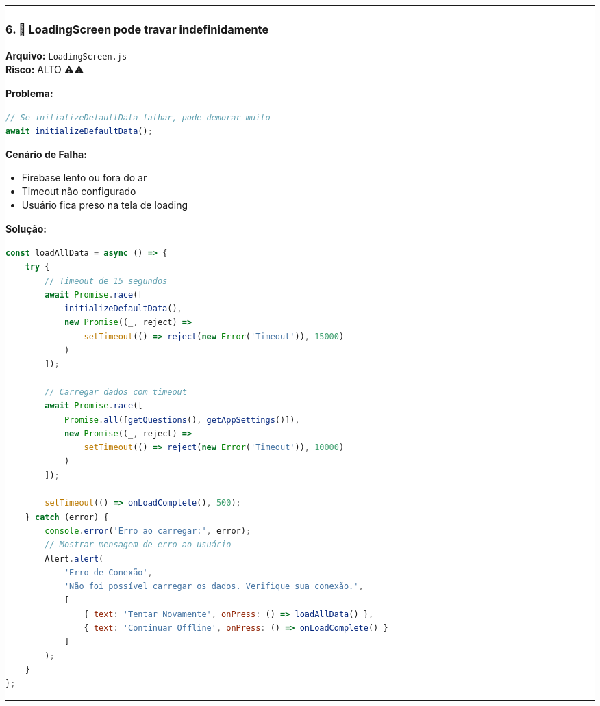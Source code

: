
---

### 6. 🔄 **LoadingScreen pode travar indefinidamente**
**Arquivo:** `LoadingScreen.js`  
**Risco:** ALTO ⚠️⚠️

**Problema:**
```javascript
// Se initializeDefaultData falhar, pode demorar muito
await initializeDefaultData();
```

**Cenário de Falha:**
- Firebase lento ou fora do ar
- Timeout não configurado
- Usuário fica preso na tela de loading

**Solução:**
```javascript
const loadAllData = async () => {
    try {
        // Timeout de 15 segundos
        await Promise.race([
            initializeDefaultData(),
            new Promise((_, reject) => 
                setTimeout(() => reject(new Error('Timeout')), 15000)
            )
        ]);
        
        // Carregar dados com timeout
        await Promise.race([
            Promise.all([getQuestions(), getAppSettings()]),
            new Promise((_, reject) => 
                setTimeout(() => reject(new Error('Timeout')), 10000)
            )
        ]);
        
        setTimeout(() => onLoadComplete(), 500);
    } catch (error) {
        console.error('Erro ao carregar:', error);
        // Mostrar mensagem de erro ao usuário
        Alert.alert(
            'Erro de Conexão',
            'Não foi possível carregar os dados. Verifique sua conexão.',
            [
                { text: 'Tentar Novamente', onPress: () => loadAllData() },
                { text: 'Continuar Offline', onPress: () => onLoadComplete() }
            ]
        );
    }
};
```

---
